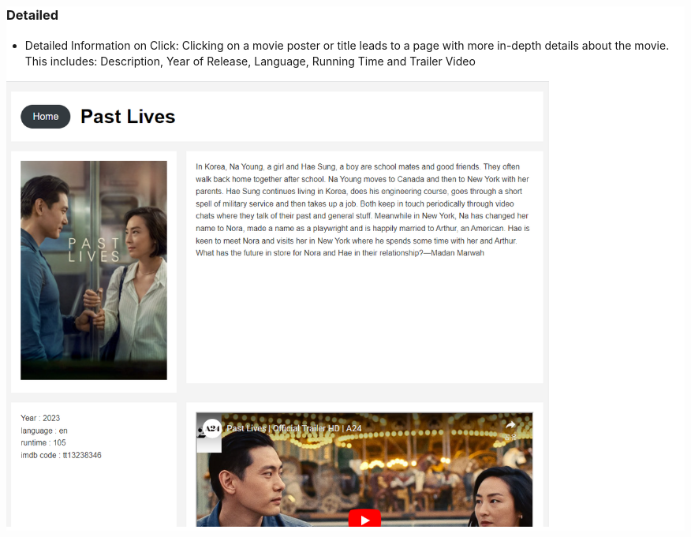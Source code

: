 ### Detailed
- Detailed Information on Click: Clicking on a movie poster or title leads to a page with more in-depth details about the movie. This includes: Description, Year of Release, Language, Running Time and Trailer Video

<img src="./readme/002.PNG" width="80%">
